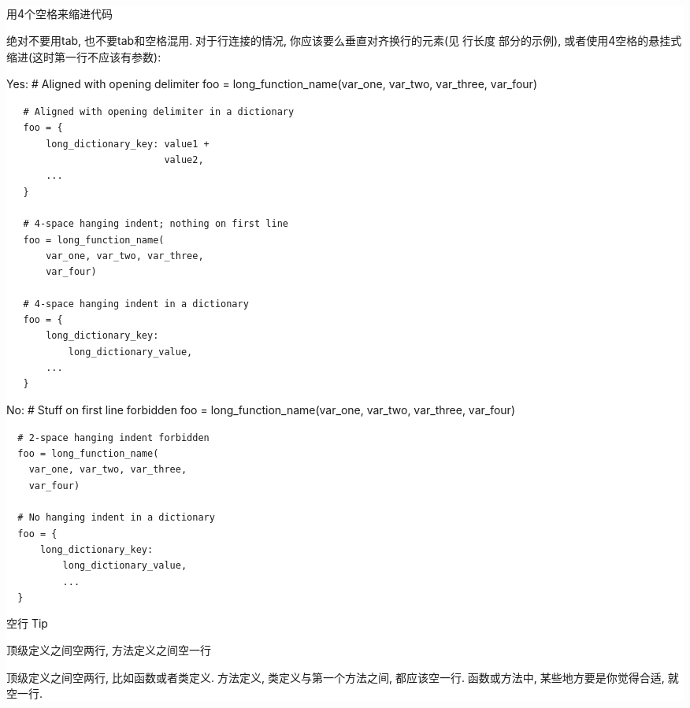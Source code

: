 用4个空格来缩进代码

绝对不要用tab, 也不要tab和空格混用. 对于行连接的情况, 你应该要么垂直对齐换行的元素(见 行长度 部分的示例), 或者使用4空格的悬挂式缩进(这时第一行不应该有参数):

Yes:   # Aligned with opening delimiter
       foo = long_function_name(var_one, var_two,
                                var_three, var_four)

       # Aligned with opening delimiter in a dictionary
       foo = {
           long_dictionary_key: value1 +
                                value2,
           ...
       }

       # 4-space hanging indent; nothing on first line
       foo = long_function_name(
           var_one, var_two, var_three,
           var_four)

       # 4-space hanging indent in a dictionary
       foo = {
           long_dictionary_key:
               long_dictionary_value,
           ...
       }
No:    # Stuff on first line forbidden
      foo = long_function_name(var_one, var_two,
          var_three, var_four)

      # 2-space hanging indent forbidden
      foo = long_function_name(
        var_one, var_two, var_three,
        var_four)

      # No hanging indent in a dictionary
      foo = {
          long_dictionary_key:
              long_dictionary_value,
              ...
      }
空行
Tip

顶级定义之间空两行, 方法定义之间空一行

顶级定义之间空两行, 比如函数或者类定义. 方法定义, 类定义与第一个方法之间, 都应该空一行. 函数或方法中, 某些地方要是你觉得合适, 就空一行.
